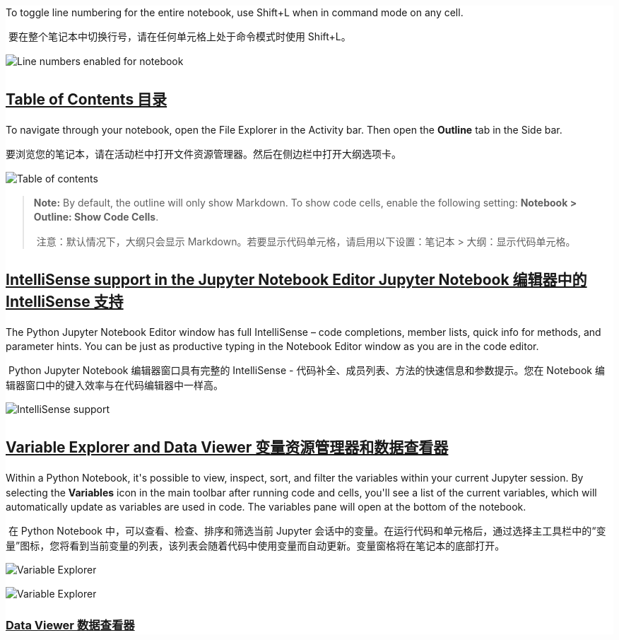 To toggle line numbering for the entire notebook, use Shift+L when in command mode on any cell.

​​	要在整个笔记本中切换行号，请在任何单元格上处于命令模式时使用 Shift+L。

![Line numbers enabled for notebook](https://code.visualstudio.com/assets/docs/datascience/jupyter/notebook-toggle-line-num.png)

## [Table of Contents 目录](https://code.visualstudio.com/docs/datascience/jupyter-notebooks#_table-of-contents)

To navigate through your notebook, open the File Explorer in the Activity bar. Then open the **Outline** tab in the Side bar.

​​	要浏览您的笔记本，请在活动栏中打开文件资源管理器。然后在侧边栏中打开大纲选项卡。

![Table of contents](https://code.visualstudio.com/assets/docs/datascience/jupyter/table-of-contents.png)

> **Note:** By default, the outline will only show Markdown. To show code cells, enable the following setting: **Notebook > Outline: Show Code Cells**.
>
> ​​	注意：默认情况下，大纲只会显示 Markdown。若要显示代码单元格，请启用以下设置：笔记本 > 大纲：显示代码单元格。

## [IntelliSense support in the Jupyter Notebook Editor Jupyter Notebook 编辑器中的 IntelliSense 支持](https://code.visualstudio.com/docs/datascience/jupyter-notebooks#_intellisense-support-in-the-jupyter-notebook-editor)

The Python Jupyter Notebook Editor window has full IntelliSense – code completions, member lists, quick info for methods, and parameter hints. You can be just as productive typing in the Notebook Editor window as you are in the code editor.

​​	Python Jupyter Notebook 编辑器窗口具有完整的 IntelliSense - 代码补全、成员列表、方法的快速信息和参数提示。您在 Notebook 编辑器窗口中的键入效率与在代码编辑器中一样高。

![IntelliSense support](https://code.visualstudio.com/assets/docs/datascience/jupyter/intellisense.png)

## [Variable Explorer and Data Viewer 变量资源管理器和数据查看器](https://code.visualstudio.com/docs/datascience/jupyter-notebooks#_variable-explorer-and-data-viewer)

Within a Python Notebook, it's possible to view, inspect, sort, and filter the variables within your current Jupyter session. By selecting the **Variables** icon in the main toolbar after running code and cells, you'll see a list of the current variables, which will automatically update as variables are used in code. The variables pane will open at the bottom of the notebook.

​​	在 Python Notebook 中，可以查看、检查、排序和筛选当前 Jupyter 会话中的变量。在运行代码和单元格后，通过选择主工具栏中的“变量”图标，您将看到当前变量的列表，该列表会随着代码中使用变量而自动更新。变量窗格将在笔记本的底部打开。

![Variable Explorer](https://code.visualstudio.com/assets/docs/datascience/jupyter/variable-explorer-01.png)

![Variable Explorer](https://code.visualstudio.com/assets/docs/datascience/jupyter/variable-explorer-02.png)

### [Data Viewer 数据查看器](https://code.visualstudio.com/docs/datascience/jupyter-notebooks#_data-viewer)
